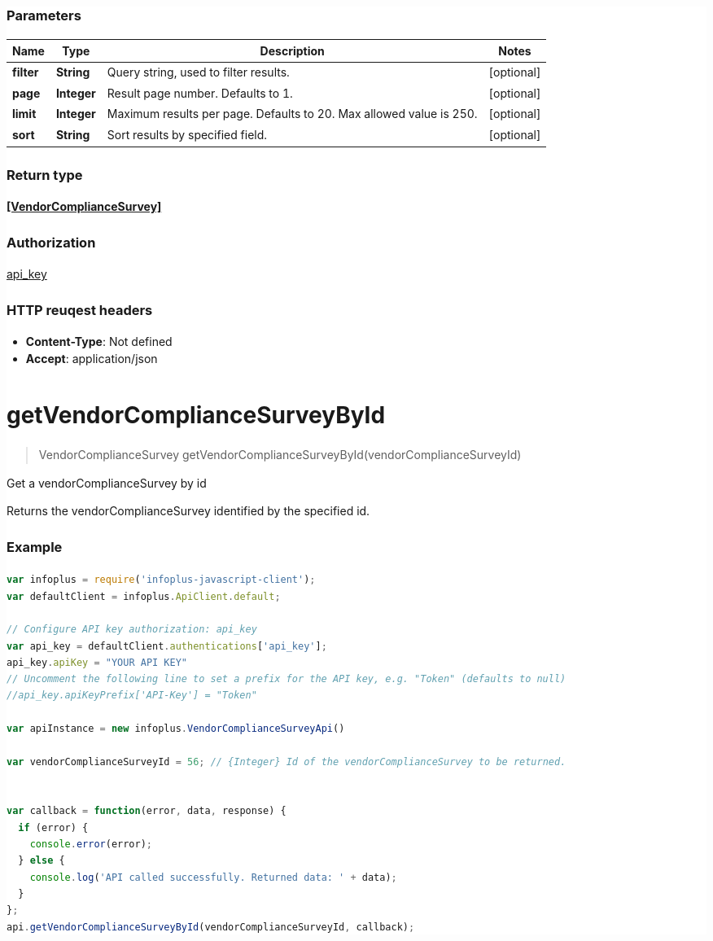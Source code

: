 ### Parameters

Name | Type | Description  | Notes
------------- | ------------- | ------------- | -------------
 **filter** | **String**| Query string, used to filter results. | [optional] 
 **page** | **Integer**| Result page number.  Defaults to 1. | [optional] 
 **limit** | **Integer**| Maximum results per page.  Defaults to 20.  Max allowed value is 250. | [optional] 
 **sort** | **String**| Sort results by specified field. | [optional] 

### Return type

[**[VendorComplianceSurvey]**](VendorComplianceSurvey.md)

### Authorization

[api_key](../README.md#api_key)

### HTTP reuqest headers

 - **Content-Type**: Not defined
 - **Accept**: application/json

<a name="getVendorComplianceSurveyById"></a>
# **getVendorComplianceSurveyById**
> VendorComplianceSurvey getVendorComplianceSurveyById(vendorComplianceSurveyId)

Get a vendorComplianceSurvey by id

Returns the vendorComplianceSurvey identified by the specified id.

### Example
```javascript
var infoplus = require('infoplus-javascript-client');
var defaultClient = infoplus.ApiClient.default;

// Configure API key authorization: api_key
var api_key = defaultClient.authentications['api_key'];
api_key.apiKey = "YOUR API KEY"
// Uncomment the following line to set a prefix for the API key, e.g. "Token" (defaults to null)
//api_key.apiKeyPrefix['API-Key'] = "Token"

var apiInstance = new infoplus.VendorComplianceSurveyApi()

var vendorComplianceSurveyId = 56; // {Integer} Id of the vendorComplianceSurvey to be returned.


var callback = function(error, data, response) {
  if (error) {
    console.error(error);
  } else {
    console.log('API called successfully. Returned data: ' + data);
  }
};
api.getVendorComplianceSurveyById(vendorComplianceSurveyId, callback);
```

